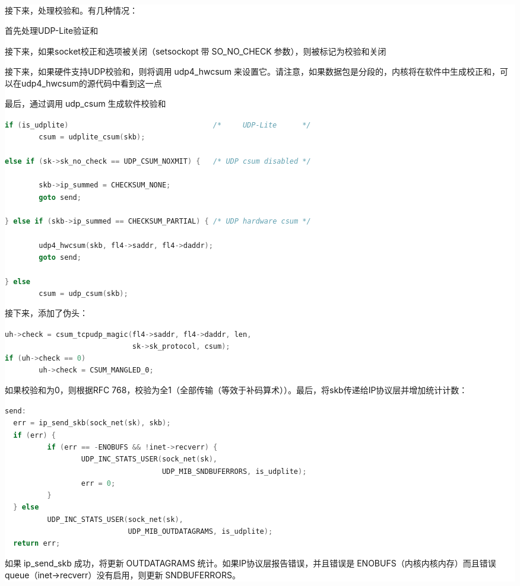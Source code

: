 接下来，处理校验和。有几种情况：

首先处理UDP-Lite验证和

接下来，如果socket校正和选项被关闭（setsockopt 带 SO_NO_CHECK 参数），则被标记为校验和关闭

接下来，如果硬件支持UDP校验和，则将调用 udp4_hwcsum 来设置它。请注意，如果数据包是分段的，内核将在软件中生成校正和，可以在udp4_hwcsum的源代码中看到这一点

最后，通过调用 udp_csum 生成软件校验和

```c
if (is_udplite)                                  /*     UDP-Lite      */
        csum = udplite_csum(skb);

else if (sk->sk_no_check == UDP_CSUM_NOXMIT) {   /* UDP csum disabled */

        skb->ip_summed = CHECKSUM_NONE;
        goto send;

} else if (skb->ip_summed == CHECKSUM_PARTIAL) { /* UDP hardware csum */

        udp4_hwcsum(skb, fl4->saddr, fl4->daddr);
        goto send;

} else
        csum = udp_csum(skb);
```

接下来，添加了伪头：

```c
uh->check = csum_tcpudp_magic(fl4->saddr, fl4->daddr, len,
                              sk->sk_protocol, csum);
if (uh->check == 0)
        uh->check = CSUM_MANGLED_0;
```

如果校验和为0，则根据RFC 768，校验为全1（全部传输（等效于补码算术））。最后，将skb传递给IP协议层并增加统计计数：

```c
send:
  err = ip_send_skb(sock_net(sk), skb);
  if (err) {
          if (err == -ENOBUFS && !inet->recverr) {
                  UDP_INC_STATS_USER(sock_net(sk),
                                     UDP_MIB_SNDBUFERRORS, is_udplite);
                  err = 0;
          }
  } else
          UDP_INC_STATS_USER(sock_net(sk),
                             UDP_MIB_OUTDATAGRAMS, is_udplite);
  return err;
```

如果 ip_send_skb 成功，将更新 OUTDATAGRAMS 统计。如果IP协议层报告错误，并且错误是 ENOBUFS（内核内核内存）而且错误queue（inet->recverr）没有启用，则更新 SNDBUFERRORS。
